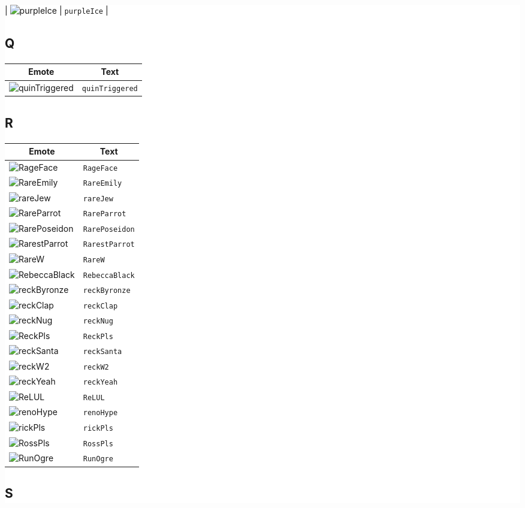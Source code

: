 | ![purpleIce](images/fa455c22afa861fcac7a7abe2f1daf46.png)        | `purpleIce`        |

## Q

| Emote                                                         | Text            |
| ------------------------------------------------------------- | --------------- |
| ![quinTriggered](images/2c06b45c789a5a6ebb442113fb791a31.gif) | `quinTriggered` |

## R

| Emote                                                        | Text           |
| ------------------------------------------------------------ | -------------- |
| ![RageFace](images/4ab08b36f1eaf6d41a3dd85105393faa.png)     | `RageFace`     |
| ![RareEmily](images/3311a5c564885156613c3649a6f2b078.gif)    | `RareEmily`    |
| ![rareJew](images/839f0143cc482f66cbb89e7a1399dd9e.gif)      | `rareJew`      |
| ![RareParrot](images/f3c3c401512943bf994fdb51783623f7.gif)   | `RareParrot`   |
| ![RarePoseidon](images/3a1519ae9baeb006fc186a89b0b8e6f4.gif) | `RarePoseidon` |
| ![RarestParrot](images/96805d82f7bc735e6dfc5f9200478c13.gif) | `RarestParrot` |
| ![RareW](images/55390638905eeaa8e9db5de5e912c2ad.gif)        | `RareW`        |
| ![RebeccaBlack](images/258efa6ffb9e5746eacf8234d92d1530.png) | `RebeccaBlack` |
| ![reckByronze](images/dd6c0ff4b842348351905a5713c188e1.png)  | `reckByronze`  |
| ![reckClap](images/d90a82cf47010031a10295d894ad227e.gif)     | `reckClap`     |
| ![reckNug](images/84bdc13717a91e7d533298292a2aec2e.png)      | `reckNug`      |
| ![ReckPls](images/bcdba4d5d63311f6deef819dfee22a7b.gif)      | `ReckPls`      |
| ![reckSanta](images/337df335b6d15a03714ae5d94b0c259b.gif)    | `reckSanta`    |
| ![reckW2](images/15b39fb86670221d55e78a8ffe6f11dd.gif)       | `reckW2`       |
| ![reckYeah](images/0d67bd415ddf69e5907806f79985d019.gif)     | `reckYeah`     |
| ![ReLUL](images/43f8fbdad611974c7d6328d84379a1e1.gif)        | `ReLUL`        |
| ![renoHype](images/a0960ab803bc8ede380b0709aef70a21.gif)     | `renoHype`     |
| ![rickPls](images/66c3eca5c1edc2ec27cac3d0c3a2b437.gif)      | `rickPls`      |
| ![RossPls](images/2bf36845658bdc4573508fff2a67e919.gif)      | `RossPls`      |
| ![RunOgre](images/743ab7526227aea211146184d41c668f.png)      | `RunOgre`      |

## S
